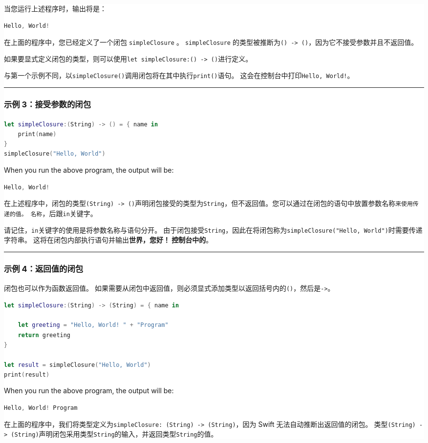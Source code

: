 当您运行上述程序时，输出将是：

```swift
Hello, World!
```

在上面的程序中，您已经定义了一个闭包 `simpleClosure` 。 `simpleClosure` 的类型被推断为`() -> ()`，因为它不接受参数并且不返回值。

如果要显式定义闭包的类型，则可以使用`let simpleClosure:() -> ()`进行定义。

与第一个示例不同，以`simpleClosure()`调用闭包将在其中执行`print()`语句。 这会在控制台中打印`Hello, World!`。

* * *

### 示例 3：接受参数的闭包

```swift
let simpleClosure:(String) -> () = { name in
    print(name)
}
simpleClosure("Hello, World") 
```

When you run the above program, the output will be:

```swift
Hello, World!
```

在上述程序中，闭包的类型`(String) -> ()`声明闭包接受的类型为`String`，但不返回值。您可以通过在闭包的语句中放置参数名称`来使用传递的值。 名称`，后跟`in`关键字。

请记住，`in`关键字的使用是将参数名称与语句分开。 由于闭包接受`String`，因此在将闭包称为`simpleClosure("Hello, World")`时需要传递字符串。 这将在闭包内部执行语句并输出**世界，您好！ 控制台中的**。

* * *

### 示例 4：返回值的闭包

闭包也可以作为函数返回值。 如果需要从闭包中返回值，则必须显式添加类型以返回括号内的`()`，然后是`->`。

```swift
let simpleClosure:(String) -> (String) = { name in

    let greeting = "Hello, World! " + "Program"
    return greeting
}

let result = simpleClosure("Hello, World")
print(result) 
```

When you run the above program, the output will be:

```swift
Hello, World! Program
```

在上面的程序中，我们将类型定义为`simpleClosure: (String) -> (String)`，因为 Swift 无法自动推断出返回值的闭包。 类型`(String) -> (String)`声明闭包采用类型`String`的输入，并返回类型`String`的值。
